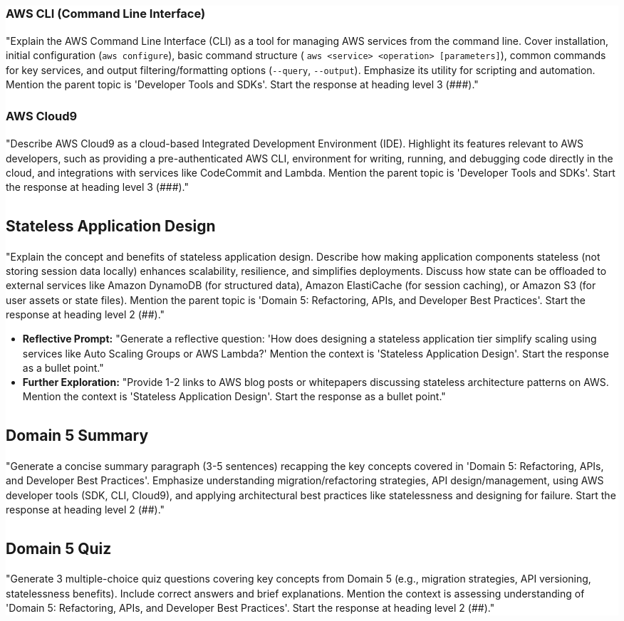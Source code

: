### AWS CLI (Command Line Interface)
"<prompt>Explain the AWS Command Line Interface (CLI) as a tool for managing AWS services from the command line. Cover installation, initial configuration (`aws configure`), basic command structure ( `aws <service> <operation> [parameters]`), common commands for key services, and output filtering/formatting options (`--query`, `--output`). Emphasize its utility for scripting and automation. Mention the parent topic is 'Developer Tools and SDKs'. Start the response at heading level 3 (###).</prompt>"

### AWS Cloud9
"<prompt>Describe AWS Cloud9 as a cloud-based Integrated Development Environment (IDE). Highlight its features relevant to AWS developers, such as providing a pre-authenticated AWS CLI, environment for writing, running, and debugging code directly in the cloud, and integrations with services like CodeCommit and Lambda. Mention the parent topic is 'Developer Tools and SDKs'. Start the response at heading level 3 (###).</prompt>"

## Stateless Application Design
"<prompt>Explain the concept and benefits of stateless application design. Describe how making application components stateless (not storing session data locally) enhances scalability, resilience, and simplifies deployments. Discuss how state can be offloaded to external services like Amazon DynamoDB (for structured data), Amazon ElastiCache (for session caching), or Amazon S3 (for user assets or state files). Mention the parent topic is 'Domain 5: Refactoring, APIs, and Developer Best Practices'. Start the response at heading level 2 (##).</prompt>"
*   **Reflective Prompt:** "<prompt>Generate a reflective question: 'How does designing a stateless application tier simplify scaling using services like Auto Scaling Groups or AWS Lambda?' Mention the context is 'Stateless Application Design'. Start the response as a bullet point.</prompt>"
*   **Further Exploration:** "<prompt>Provide 1-2 links to AWS blog posts or whitepapers discussing stateless architecture patterns on AWS. Mention the context is 'Stateless Application Design'. Start the response as a bullet point.</prompt>"

## Domain 5 Summary
"<prompt>Generate a concise summary paragraph (3-5 sentences) recapping the key concepts covered in 'Domain 5: Refactoring, APIs, and Developer Best Practices'. Emphasize understanding migration/refactoring strategies, API design/management, using AWS developer tools (SDK, CLI, Cloud9), and applying architectural best practices like statelessness and designing for failure. Start the response at heading level 2 (##).</prompt>"

## Domain 5 Quiz
"<prompt>Generate 3 multiple-choice quiz questions covering key concepts from Domain 5 (e.g., migration strategies, API versioning, statelessness benefits). Include correct answers and brief explanations. Mention the context is assessing understanding of 'Domain 5: Refactoring, APIs, and Developer Best Practices'. Start the response at heading level 2 (##).</prompt>"
